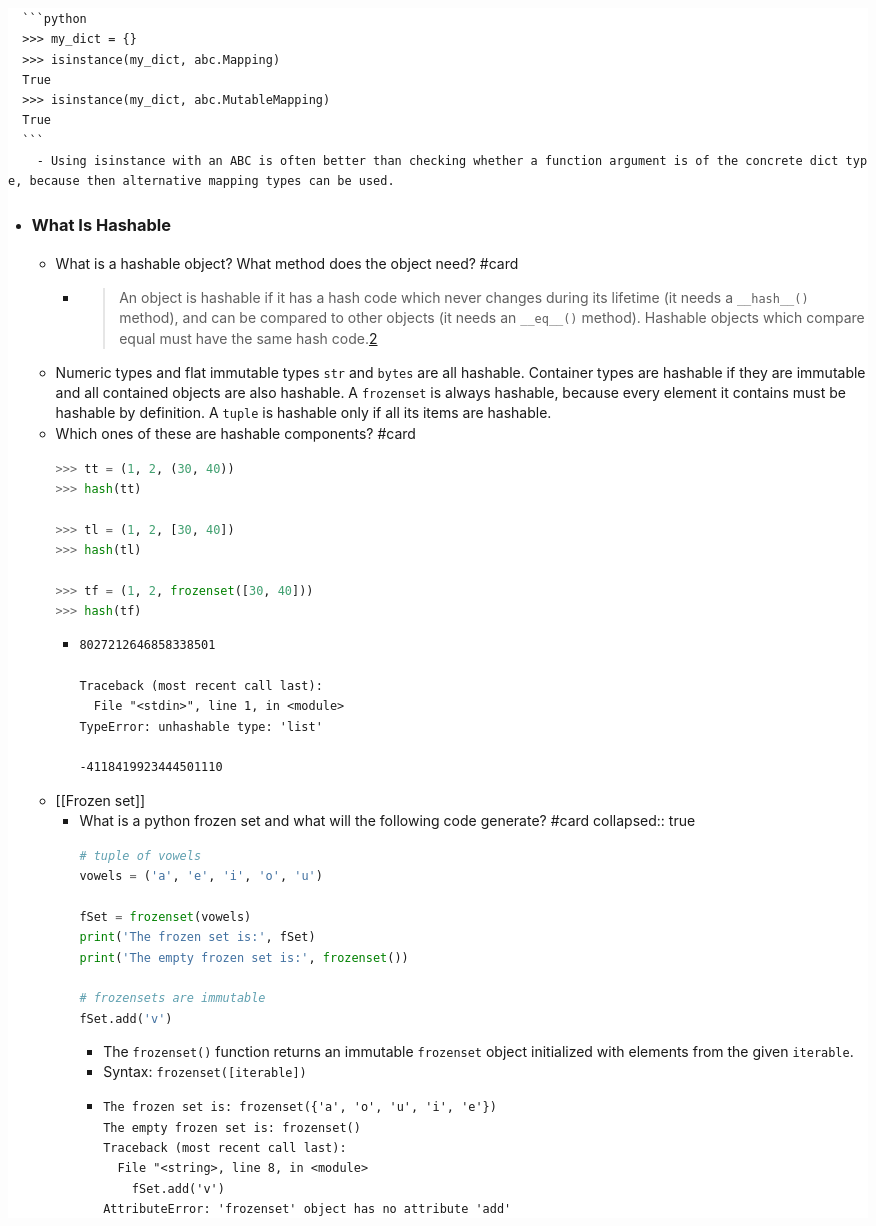 	  ```python
	  >>> my_dict = {}
	  >>> isinstance(my_dict, abc.Mapping)
	  True
	  >>> isinstance(my_dict, abc.MutableMapping)
	  True
	  ```
		- Using isinstance with an ABC is often better than checking whether a function argument is of the concrete dict type, because then alternative mapping types can be used.
- ### What Is Hashable
	- What is a hashable object? What method does the object need? #card
		- > An object is hashable if it has a hash code which never changes during its lifetime (it needs a `__hash__()` method), and can be compared to other objects (it needs an `__eq__()` method). Hashable objects which compare equal must have the same hash code.[2](https://learning.oreilly.com/library/view/fluent-python-2nd/9781492056348/ch03.html#idm46582504518496)
	- Numeric types and flat immutable types `str` and `bytes` are all hashable. Container types are hashable if they are immutable and all contained objects are also hashable. A `frozenset` is always hashable, because every element it contains must be hashable by definition. A `tuple` is hashable only if all its items are hashable.
	- Which ones of these are hashable components? #card
	  ```python
	  >>> tt = (1, 2, (30, 40))
	  >>> hash(tt)
	  
	  >>> tl = (1, 2, [30, 40])
	  >>> hash(tl)
	  
	  >>> tf = (1, 2, frozenset([30, 40]))
	  >>> hash(tf)
	  ```
		- ```
		  8027212646858338501
		  
		  Traceback (most recent call last):
		    File "<stdin>", line 1, in <module>
		  TypeError: unhashable type: 'list'
		  
		  -4118419923444501110
		  ```
	- [[Frozen set]]
		- What is a python frozen set and what will the following code generate? #card
		  collapsed:: true
		  ```python
		  # tuple of vowels
		  vowels = ('a', 'e', 'i', 'o', 'u')
		  
		  fSet = frozenset(vowels)
		  print('The frozen set is:', fSet)
		  print('The empty frozen set is:', frozenset())
		  
		  # frozensets are immutable
		  fSet.add('v')
		  ```
			- The `frozenset()` function returns an immutable `frozenset` object initialized with elements from the given `iterable`.
			- Syntax: `frozenset([iterable])`
			- ```
			  The frozen set is: frozenset({'a', 'o', 'u', 'i', 'e'})
			  The empty frozen set is: frozenset()
			  Traceback (most recent call last):
			    File "<string>, line 8, in <module>
			      fSet.add('v')
			  AttributeError: 'frozenset' object has no attribute 'add'